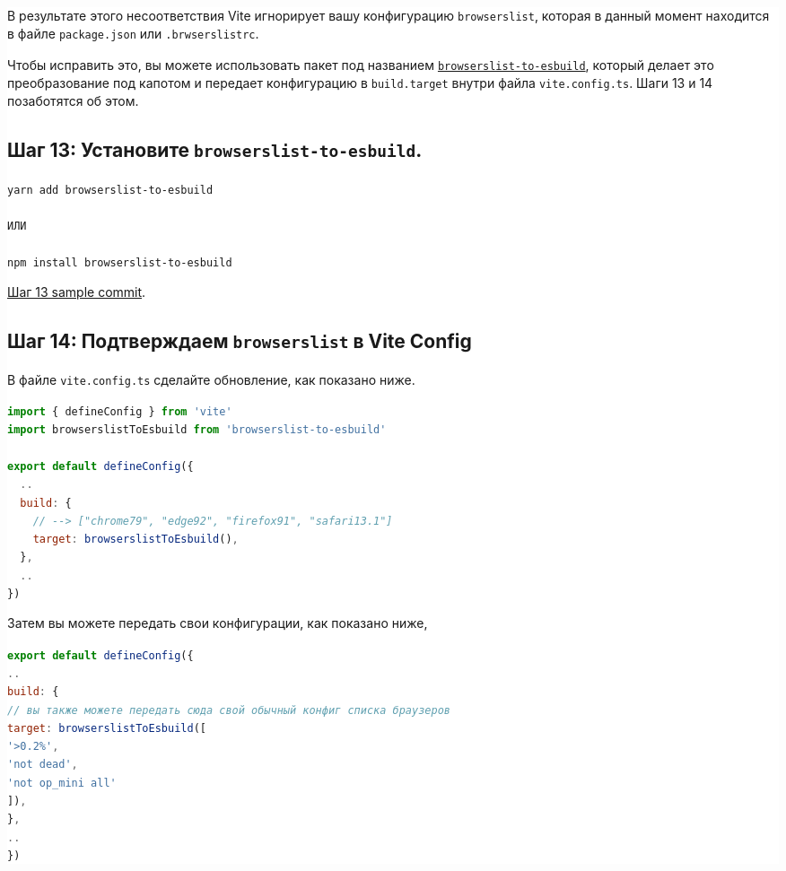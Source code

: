 В результате этого несоответствия Vite игнорирует вашу конфигурацию `browserslist`, которая в данный момент находится в файле `package.json` или `.brwserslistrc`.

Чтобы исправить это, вы можете использовать пакет под названием [`browserslist-to-esbuild`](https://github.com/marcofugaro/browserslist-to-esbuild), который делает это преобразование под капотом и передает конфигурацию в `build.target` внутри файла `vite.config.ts`. Шаги 13 и 14 позаботятся об этом.

## Шаг 13: Установите `browserslist-to-esbuild`.

```bash
yarn add browserslist-to-esbuild

ИЛИ

npm install browserslist-to-esbuild

```

[Шаг 13 sample commit](https://github.com/suretrust/stock-ticker/pull/1/commits/fc7239af0a0da0b4bd844f8d17b3860b794f0ea5).

## Шаг 14: Подтверждаем `browserslist` в Vite Config

В файле `vite.config.ts` сделайте обновление, как показано ниже.

```javascript
import { defineConfig } from 'vite'
import browserslistToEsbuild from 'browserslist-to-esbuild'

export default defineConfig({
  ..
  build: {
    // --> ["chrome79", "edge92", "firefox91", "safari13.1"]
    target: browserslistToEsbuild(),
  },
  ..
})
```

Затем вы можете передать свои конфигурации, как показано ниже,

```javascript
export default defineConfig({
..
build: {
// вы также можете передать сюда свой обычный конфиг списка браузеров
target: browserslistToEsbuild([
'>0.2%',
'not dead',
'not op_mini all'
]),
},
..
})

```
